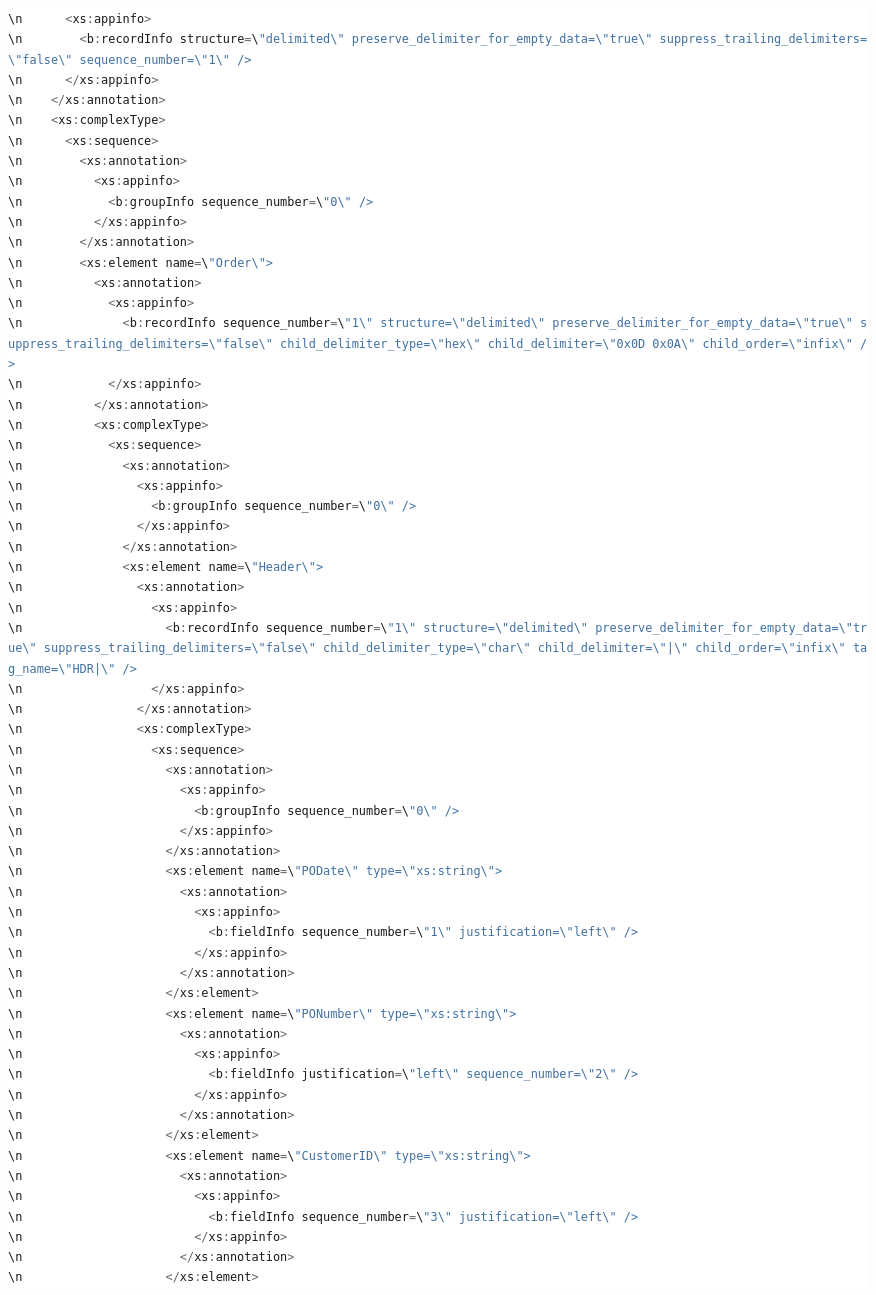 ```go
\n      <xs:appinfo>
\n        <b:recordInfo structure=\"delimited\" preserve_delimiter_for_empty_data=\"true\" suppress_trailing_delimiters=\"false\" sequence_number=\"1\" />
\n      </xs:appinfo>
\n    </xs:annotation>
\n    <xs:complexType>
\n      <xs:sequence>
\n        <xs:annotation>
\n          <xs:appinfo>
\n            <b:groupInfo sequence_number=\"0\" />
\n          </xs:appinfo>
\n        </xs:annotation>
\n        <xs:element name=\"Order\">
\n          <xs:annotation>
\n            <xs:appinfo>
\n              <b:recordInfo sequence_number=\"1\" structure=\"delimited\" preserve_delimiter_for_empty_data=\"true\" suppress_trailing_delimiters=\"false\" child_delimiter_type=\"hex\" child_delimiter=\"0x0D 0x0A\" child_order=\"infix\" />
\n            </xs:appinfo>
\n          </xs:annotation>
\n          <xs:complexType>
\n            <xs:sequence>
\n              <xs:annotation>
\n                <xs:appinfo>
\n                  <b:groupInfo sequence_number=\"0\" />
\n                </xs:appinfo>
\n              </xs:annotation>
\n              <xs:element name=\"Header\">
\n                <xs:annotation>
\n                  <xs:appinfo>
\n                    <b:recordInfo sequence_number=\"1\" structure=\"delimited\" preserve_delimiter_for_empty_data=\"true\" suppress_trailing_delimiters=\"false\" child_delimiter_type=\"char\" child_delimiter=\"|\" child_order=\"infix\" tag_name=\"HDR|\" />
\n                  </xs:appinfo>
\n                </xs:annotation>
\n                <xs:complexType>
\n                  <xs:sequence>
\n                    <xs:annotation>
\n                      <xs:appinfo>
\n                        <b:groupInfo sequence_number=\"0\" />
\n                      </xs:appinfo>
\n                    </xs:annotation>
\n                    <xs:element name=\"PODate\" type=\"xs:string\">
\n                      <xs:annotation>
\n                        <xs:appinfo>
\n                          <b:fieldInfo sequence_number=\"1\" justification=\"left\" />
\n                        </xs:appinfo>
\n                      </xs:annotation>
\n                    </xs:element>
\n                    <xs:element name=\"PONumber\" type=\"xs:string\">
\n                      <xs:annotation>
\n                        <xs:appinfo>
\n                          <b:fieldInfo justification=\"left\" sequence_number=\"2\" />
\n                        </xs:appinfo>
\n                      </xs:annotation>
\n                    </xs:element>
\n                    <xs:element name=\"CustomerID\" type=\"xs:string\">
\n                      <xs:annotation>
\n                        <xs:appinfo>
\n                          <b:fieldInfo sequence_number=\"3\" justification=\"left\" />
\n                        </xs:appinfo>
\n                      </xs:annotation>
\n                    </xs:element>
```